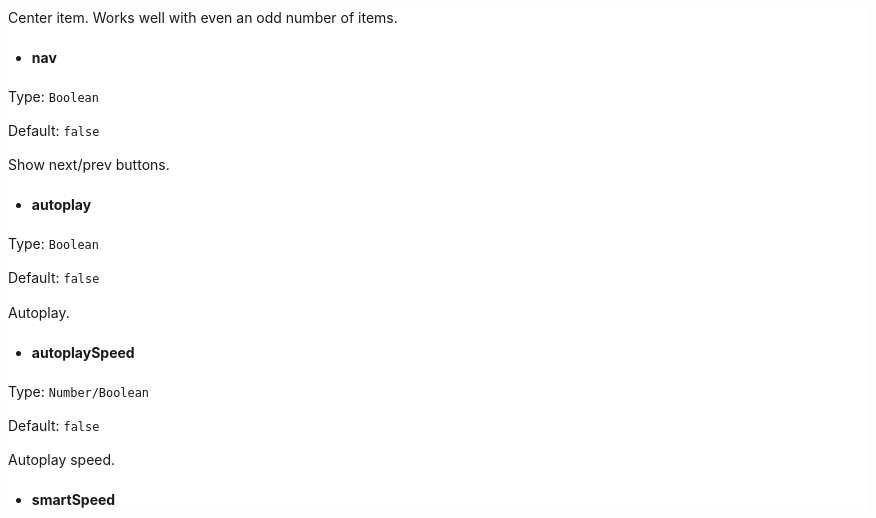 


Center item. Works well with even an odd number of items.





- #### nav





Type: `Boolean`




Default: `false`




Show next/prev buttons.





- #### autoplay





Type: `Boolean`




Default: `false`




Autoplay.





- #### autoplaySpeed





Type: `Number/Boolean`




Default: `false`




Autoplay speed.





- #### smartSpeed




